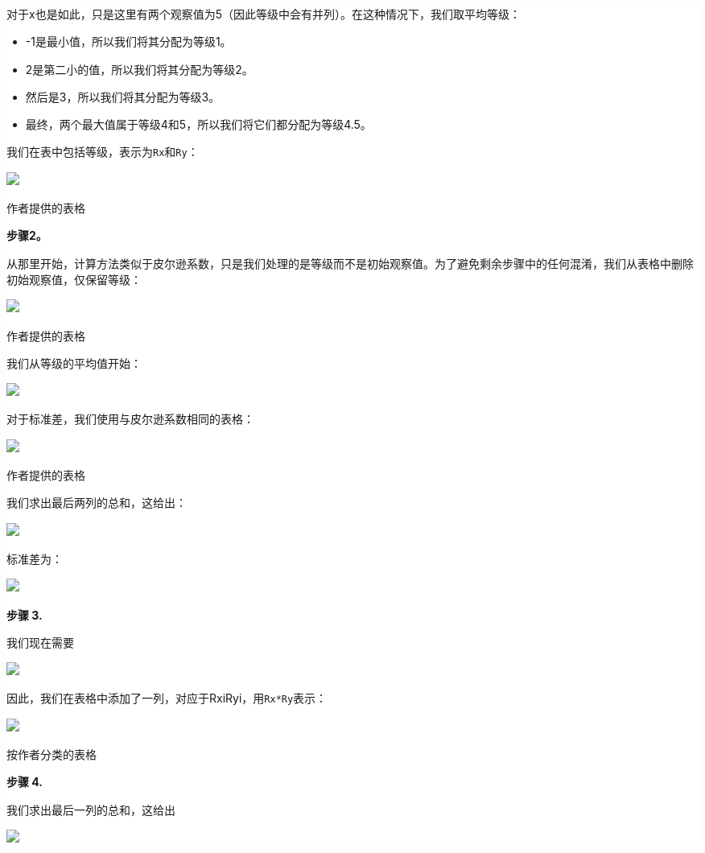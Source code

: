 对于x也是如此，只是这里有两个观察值为5（因此等级中会有并列）。在这种情况下，我们取平均等级：

+   -1是最小值，所以我们将其分配为等级1。

+   2是第二小的值，所以我们将其分配为等级2。

+   然后是3，所以我们将其分配为等级3。

+   最终，两个最大值属于等级4和5，所以我们将它们都分配为等级4.5。

我们在表中包括等级，表示为`Rx`和`Ry`：

![](../Images/131b135ad66ebff27f322142d5435ce3.png)

作者提供的表格

**步骤2。**

从那里开始，计算方法类似于皮尔逊系数，只是我们处理的是等级而不是初始观察值。为了避免剩余步骤中的任何混淆，我们从表格中删除初始观察值，仅保留等级：

![](../Images/835eece1d58a008adc698a6d393860a4.png)

作者提供的表格

我们从等级的平均值开始：

![](../Images/d34a4309845978a588f8eff2753ba628.png)

对于标准差，我们使用与皮尔逊系数相同的表格：

![](../Images/7f4907c2f23e2aacaf98fd4310ef7067.png)

作者提供的表格

我们求出最后两列的总和，这给出：

![](../Images/dfc5d9d748970900c17d32418a95a34f.png)

标准差为：

![](../Images/63e6785a3614211b18e1f5292dd78d85.png)

**步骤 3.**

我们现在需要

![](../Images/0345b5b6321648f961d67fb57035c141.png)

因此，我们在表格中添加了一列，对应于RxiRyi，用`Rx*Ry`表示：

![](../Images/108d391acc91a1eac4238e6273edc099.png)

按作者分类的表格

**步骤 4.**

我们求出最后一列的总和，这给出

![](../Images/678f9842fdcee14e2338375d9eadc27a.png)
